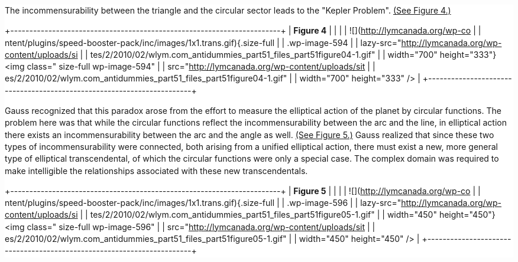 The incommensurability between the triangle and the circular sector
leads to the "Kepler Problem". [(See Figure
4.)](http://archive.canadianpatriot.org/wp-content/uploads/sites/2/2010/02/wlym.com_antidummies_part51_files_part51figure04.gif)

+-----------------------------------------------------------------------+
| **Figure 4**                                                          |
|                                                                       |
| ![](http://lymcanada.org/wp-co                                        |
| ntent/plugins/speed-booster-pack/inc/images/1x1.trans.gif){.size-full |
| .wp-image-594                                                         |
| lazy-src="http://lymcanada.org/wp-content/uploads/si                  |
| tes/2/2010/02/wlym.com_antidummies_part51_files_part51figure04-1.gif" |
| width="700" height="333"} \<img class=\" size-full wp-image-594\"     |
| src=\"http://lymcanada.org/wp-content/uploads/sit                     |
| es/2/2010/02/wlym.com_antidummies_part51_files_part51figure04-1.gif\" |
| width=\"700\" height=\"333\" />                                       |
+-----------------------------------------------------------------------+

Gauss recognized that this paradox arose from the effort to measure the
elliptical action of the planet by circular functions. The problem here
was that while the circular functions reflect the incommensurability
between the arc and the line, in elliptical action there exists an
incommensurability between the arc and the angle as well. [(See Figure
5.)](http://archive.canadianpatriot.org/wp-content/uploads/sites/2/2010/02/wlym.com_antidummies_part51_files_part51figure05.gif)
Gauss realized that since these two types of incommensurability were
connected, both arising from a unified elliptical action, there must
exist a new, more general type of elliptical transcendental, of which
the circular functions were only a special case. The complex domain was
required to make intelligible the relationships associated with these
new transcendentals.

+-----------------------------------------------------------------------+
| **Figure 5**                                                          |
|                                                                       |
| ![](http://lymcanada.org/wp-co                                        |
| ntent/plugins/speed-booster-pack/inc/images/1x1.trans.gif){.size-full |
| .wp-image-596                                                         |
| lazy-src="http://lymcanada.org/wp-content/uploads/si                  |
| tes/2/2010/02/wlym.com_antidummies_part51_files_part51figure05-1.gif" |
| width="450" height="450"} \<img class=\" size-full wp-image-596\"     |
| src=\"http://lymcanada.org/wp-content/uploads/sit                     |
| es/2/2010/02/wlym.com_antidummies_part51_files_part51figure05-1.gif\" |
| width=\"450\" height=\"450\" />                                       |
+-----------------------------------------------------------------------+
